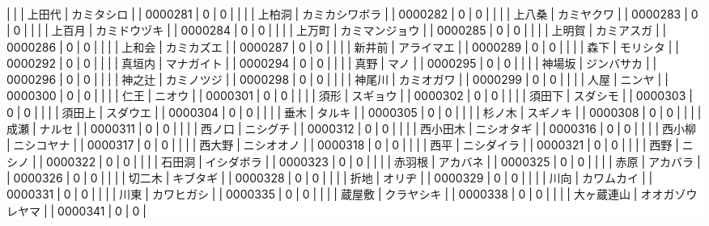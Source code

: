 |  |  | 上田代 | カミタシロ |  | 0000281 | 0 | 0 |
|  |  | 上柏洞 | カミカシワボラ |  | 0000282 | 0 | 0 |
|  |  | 上八桑 | カミヤクワ |  | 0000283 | 0 | 0 |
|  |  | 上百月 | カミドウヅキ |  | 0000284 | 0 | 0 |
|  |  | 上万町 | カミマンジョウ |  | 0000285 | 0 | 0 |
|  |  | 上明賀 | カミアスガ |  | 0000286 | 0 | 0 |
|  |  | 上和会 | カミカズエ |  | 0000287 | 0 | 0 |
|  |  | 新井前 | アライマエ |  | 0000289 | 0 | 0 |
|  |  | 森下 | モリシタ |  | 0000292 | 0 | 0 |
|  |  | 真垣内 | マナガイト |  | 0000294 | 0 | 0 |
|  |  | 真野 | マノ |  | 0000295 | 0 | 0 |
|  |  | 神場坂 | ジンバサカ |  | 0000296 | 0 | 0 |
|  |  | 神之辻 | カミノツジ |  | 0000298 | 0 | 0 |
|  |  | 神尾川 | カミオガワ |  | 0000299 | 0 | 0 |
|  |  | 人屋 | ニンヤ |  | 0000300 | 0 | 0 |
|  |  | 仁王 | ニオウ |  | 0000301 | 0 | 0 |
|  |  | 須形 | スギョウ |  | 0000302 | 0 | 0 |
|  |  | 須田下 | スダシモ |  | 0000303 | 0 | 0 |
|  |  | 須田上 | スダウエ |  | 0000304 | 0 | 0 |
|  |  | 垂木 | タルキ |  | 0000305 | 0 | 0 |
|  |  | 杉ノ木 | スギノキ |  | 0000308 | 0 | 0 |
|  |  | 成瀬 | ナルセ |  | 0000311 | 0 | 0 |
|  |  | 西ノ口 | ニシグチ |  | 0000312 | 0 | 0 |
|  |  | 西小田木 | ニシオタギ |  | 0000316 | 0 | 0 |
|  |  | 西小柳 | ニシコヤナ |  | 0000317 | 0 | 0 |
|  |  | 西大野 | ニシオオノ |  | 0000318 | 0 | 0 |
|  |  | 西平 | ニシダイラ |  | 0000321 | 0 | 0 |
|  |  | 西野 | ニシノ |  | 0000322 | 0 | 0 |
|  |  | 石田洞 | イシダボラ |  | 0000323 | 0 | 0 |
|  |  | 赤羽根 | アカバネ |  | 0000325 | 0 | 0 |
|  |  | 赤原 | アカバラ |  | 0000326 | 0 | 0 |
|  |  | 切二木 | キブタギ |  | 0000328 | 0 | 0 |
|  |  | 折地 | オリヂ |  | 0000329 | 0 | 0 |
|  |  | 川向 | カワムカイ |  | 0000331 | 0 | 0 |
|  |  | 川東 | カワヒガシ |  | 0000335 | 0 | 0 |
|  |  | 蔵屋敷 | クラヤシキ |  | 0000338 | 0 | 0 |
|  |  | 大ヶ蔵連山 | オオガゾウレヤマ |  | 0000341 | 0 | 0 |